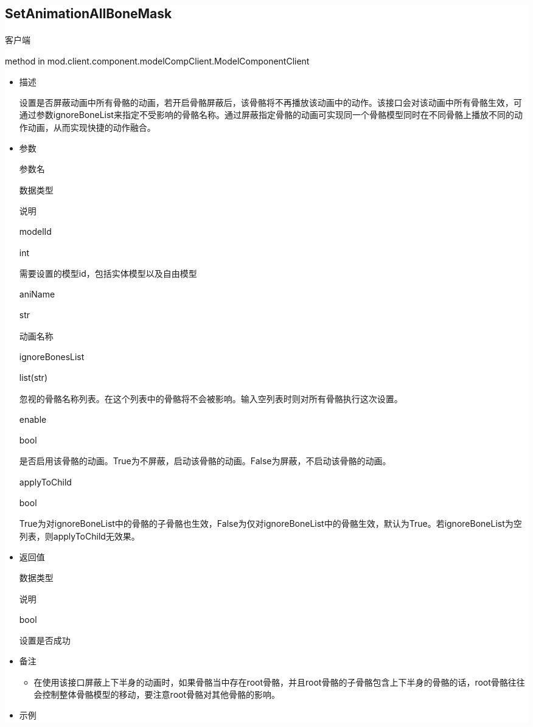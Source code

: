 ##  SetAnimationAllBoneMask

客户端

method in mod.client.component.modelCompClient.ModelComponentClient

*   描述
    
    设置是否屏蔽动画中所有骨骼的动画，若开启骨骼屏蔽后，该骨骼将不再播放该动画中的动作。该接口会对该动画中所有骨骼生效，可通过参数ignoreBoneList来指定不受影响的骨骼名称。通过屏蔽指定骨骼的动画可实现同一个骨骼模型同时在不同骨骼上播放不同的动作动画，从而实现快捷的动作融合。
    
*   参数
    
    参数名
    
    数据类型
    
    说明
    
    modelId
    
    int
    
    需要设置的模型id，包括实体模型以及自由模型
    
    aniName
    
    str
    
    动画名称
    
    ignoreBonesList
    
    list(str)
    
    忽视的骨骼名称列表。在这个列表中的骨骼将不会被影响。输入空列表时则对所有骨骼执行这次设置。
    
    enable
    
    bool
    
    是否启用该骨骼的动画。True为不屏蔽，启动该骨骼的动画。False为屏蔽，不启动该骨骼的动画。
    
    applyToChild
    
    bool
    
    True为对ignoreBoneList中的骨骼的子骨骼也生效，False为仅对ignoreBoneList中的骨骼生效，默认为True。若ignoreBoneList为空列表，则applyToChild无效果。
    
*   返回值
    
    数据类型
    
    说明
    
    bool
    
    设置是否成功
    
*   备注
    
    *   在使用该接口屏蔽上下半身的动画时，如果骨骼当中存在root骨骼，并且root骨骼的子骨骼包含上下半身的骨骼的话，root骨骼往往会控制整体骨骼模型的移动，要注意root骨骼对其他骨骼的影响。
*   示例
    